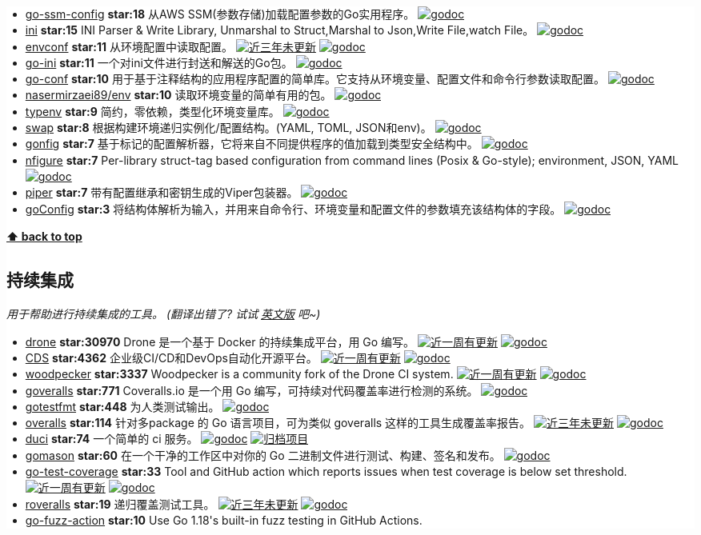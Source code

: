 - [go-ssm-config](https://github.com/ianlopshire/go-ssm-config) **star:18** 从AWS SSM(参数存储)加载配置参数的Go实用程序。   [![godoc][D]](https://godoc.org/github.com/ianlopshire/go-ssm-config)
- [ini](https://github.com/wlevene/ini) **star:15** INI Parser & Write Library, Unmarshal to Struct,Marshal to Json,Write File,watch File。   [![godoc][D]](https://godoc.org/github.com/wlevene/ini)
- [envconf](https://github.com/ian-kent/envconf) **star:11** 从环境配置中读取配置。   [![近三年未更新][Y]](https://github.com/ian-kent/envconf)   [![godoc][D]](https://godoc.org/github.com/ian-kent/envconf)
- [go-ini](https://github.com/subpop/go-ini) **star:11** 一个对ini文件进行封送和解送的Go包。   [![godoc][D]](https://godoc.org/github.com/subpop/go-ini)
- [go-conf](https://github.com/ThomasObenaus/go-conf) **star:10** 用于基于注释结构的应用程序配置的简单库。它支持从环境变量、配置文件和命令行参数读取配置。   [![godoc][D]](https://godoc.org/github.com/ThomasObenaus/go-conf)
- [nasermirzaei89/env](https://github.com/nasermirzaei89/env) **star:10** 读取环境变量的简单有用的包。   [![godoc][D]](https://godoc.org/github.com/nasermirzaei89/env)
- [typenv](https://github.com/diegomarangoni/typenv) **star:9** 简约，零依赖，类型化环境变量库。   [![godoc][D]](https://godoc.org/github.com/diegomarangoni/typenv)
- [swap](https://github.com/oblq/swap) **star:8** 根据构建环境递归实例化/配置结构。(YAML, TOML, JSON和env)。   [![godoc][D]](https://godoc.org/github.com/oblq/swap)
- [gonfig](https://github.com/milad-abbasi/gonfig) **star:7** 基于标记的配置解析器，它将来自不同提供程序的值加载到类型安全结构中。   [![godoc][D]](https://godoc.org/github.com/milad-abbasi/gonfig)
- [nfigure](https://github.com/muir/nfigure) **star:7** Per-library struct-tag based configuration from command lines (Posix & Go-style); environment, JSON, YAML   [![godoc][D]](https://godoc.org/github.com/muir/nfigure)
- [piper](https://github.com/Yiling-J/piper) **star:7** 带有配置继承和密钥生成的Viper包装器。   [![godoc][D]](https://godoc.org/github.com/Yiling-J/piper)
- [goConfig](https://github.com/crgimenes/goConfig) **star:3** 将结构体解析为输入，并用来自命令行、环境变量和配置文件的参数填充该结构体的字段。   [![godoc][D]](https://godoc.org/github.com/crgimenes/goConfig)

**[⬆ back to top](#contents)**

## 持续集成

_用于帮助进行持续集成的工具。 (翻译出错了? 试试 [英文版](README_EN.md#continuous-integration) 吧~)_

- [drone](https://github.com/drone/drone) **star:30970** Drone 是一个基于 Docker 的持续集成平台，用 Go 编写。   [![近一周有更新][G]](https://github.com/drone/drone)   [![godoc][D]](https://godoc.org/github.com/drone/drone)
- [CDS](https://github.com/ovh/cds) **star:4362** 企业级CI/CD和DevOps自动化开源平台。   [![近一周有更新][G]](https://github.com/ovh/cds)   [![godoc][D]](https://godoc.org/github.com/ovh/cds)
- [woodpecker](https://github.com/woodpecker-ci/woodpecker) **star:3337** Woodpecker is a community fork of the Drone CI system.   [![近一周有更新][G]](https://github.com/woodpecker-ci/woodpecker)   [![godoc][D]](https://godoc.org/github.com/woodpecker-ci/woodpecker)
- [goveralls](https://github.com/mattn/goveralls) **star:771** Coveralls.io 是一个用 Go 编写，可持续对代码覆盖率进行检测的系统。   [![godoc][D]](https://godoc.org/github.com/mattn/goveralls)
- [gotestfmt](https://github.com/GoTestTools/gotestfmt) **star:448** 为人类测试输出。   [![godoc][D]](https://godoc.org/github.com/GoTestTools/gotestfmt)
- [overalls](https://github.com/go-playground/overalls) **star:114** 针对多package 的 Go 语言项目，可为类似 goveralls 这样的工具生成覆盖率报告。   [![近三年未更新][Y]](https://github.com/go-playground/overalls)   [![godoc][D]](https://godoc.org/github.com/go-playground/overalls)
- [duci](https://github.com/duck8823/duci) **star:74** 一个简单的 ci 服务。   [![godoc][D]](https://godoc.org/github.com/duck8823/duci)   [![归档项目][Archived]](https://github.com/duck8823/duci)
- [gomason](https://github.com/nikogura/gomason) **star:60** 在一个干净的工作区中对你的 Go 二进制文件进行测试、构建、签名和发布。   [![godoc][D]](https://godoc.org/github.com/nikogura/gomason)
- [go-test-coverage](https://github.com/vladopajic/go-test-coverage) **star:33** Tool and GitHub action which reports issues when test coverage is below set threshold.   [![近一周有更新][G]](https://github.com/vladopajic/go-test-coverage)   [![godoc][D]](https://godoc.org/github.com/vladopajic/go-test-coverage)
- [roveralls](https://github.com/LawrenceWoodman/roveralls) **star:19** 递归覆盖测试工具。   [![近三年未更新][Y]](https://github.com/LawrenceWoodman/roveralls)   [![godoc][D]](https://godoc.org/github.com/LawrenceWoodman/roveralls)
- [go-fuzz-action](https://github.com/jidicula/go-fuzz-action) **star:10** Use Go 1.18's built-in fuzz testing in GitHub Actions.


[Awesome]: https://cdn.jsdelivr.net/gh/yinggaozhen/awesome-go-cn@1.4.1/docs/awesome.svg "star > 2000"
[G]: https://cdn.jsdelivr.net/gh/yinggaozhen/awesome-go-cn@1.1/docs/Green.svg "最近一周有更新"
[Y]: https://cdn.jsdelivr.net/gh/yinggaozhen/awesome-go-cn@1.1/docs/Yellow.svg "最近三年没有更新"
[CN]: https://cdn.jsdelivr.net/gh/yinggaozhen/awesome-go-cn@1.1/docs/Cn.svg "包含中文文档"
[Archived]: https://cdn.jsdelivr.net/gh/yinggaozhen/awesome-go-cn@1.2.1/docs/archived.svg "项目已归档"
[D]: https://cdn.jsdelivr.net/gh/yinggaozhen/awesome-go-cn@1.3.0/docs/DOC.svg "godoc文档地址"